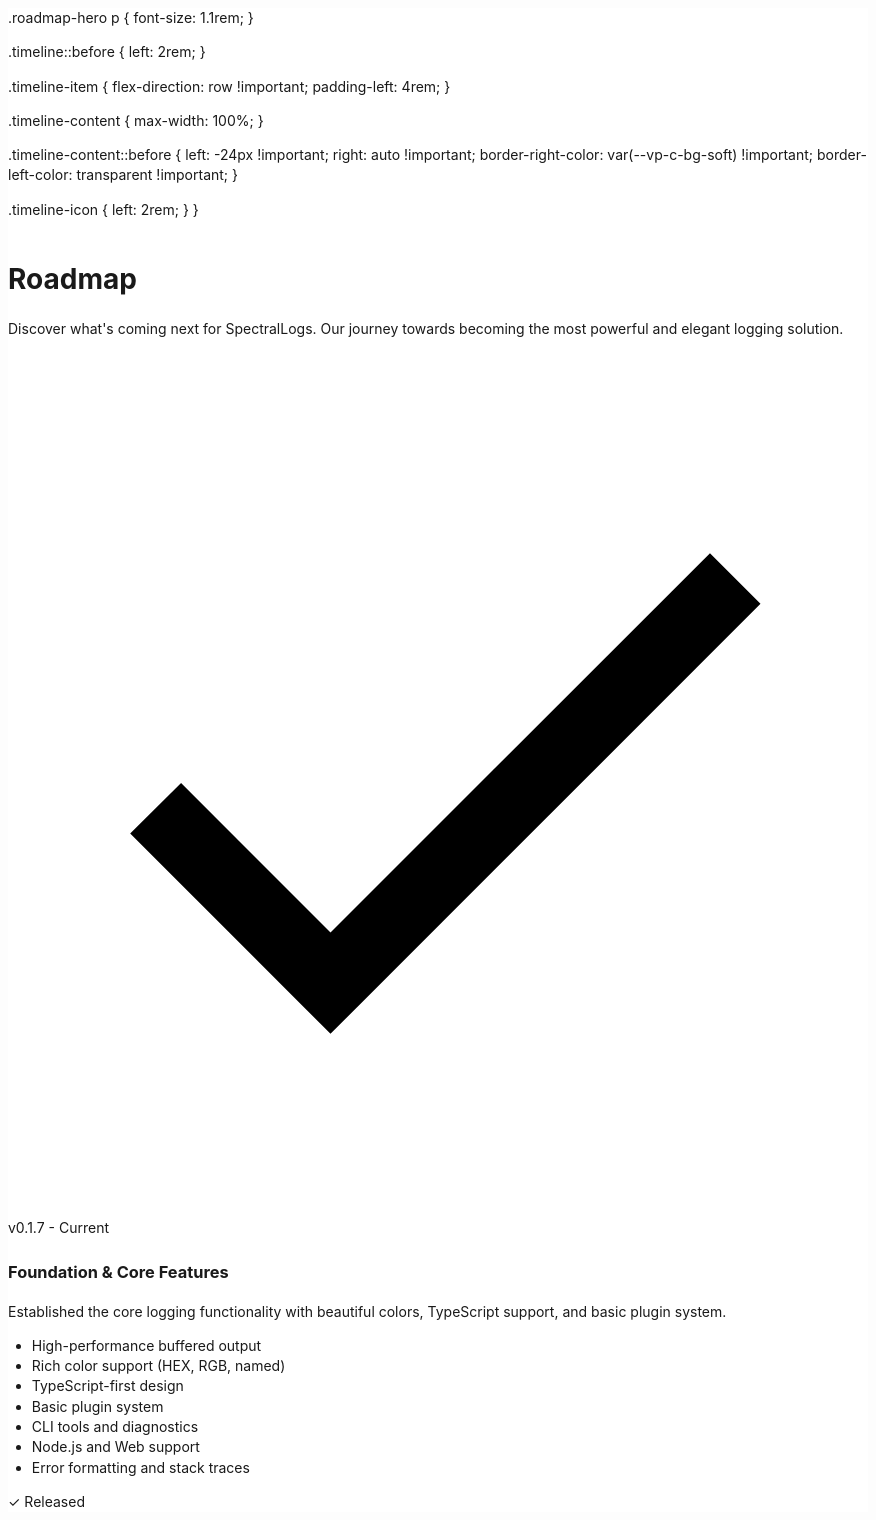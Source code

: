   .roadmap-hero p {
    font-size: 1.1rem;
  }
  
  .timeline::before {
    left: 2rem;
  }
  
  .timeline-item {
    flex-direction: row !important;
    padding-left: 4rem;
  }
  
  .timeline-content {
    max-width: 100%;
  }
  
  .timeline-content::before {
    left: -24px !important;
    right: auto !important;
    border-right-color: var(--vp-c-bg-soft) !important;
    border-left-color: transparent !important;
  }
  
  .timeline-icon {
    left: 2rem;
  }
}
</style>

<div class="roadmap-hero">
  <div class="roadmap-hero-content">
    <h1>Roadmap</h1>
    <p>Discover what's coming next for SpectralLogs. Our journey towards becoming the most powerful and elegant logging solution.</p>
  </div>
</div>

<div class="roadmap-container">
  <div class="timeline">
    <div class="timeline-item">
      <div class="timeline-icon completed">
        <svg viewBox="0 0 24 24">
          <path d="M9 16.17L4.83 12l-1.42 1.41L9 19 21 7l-1.41-1.41z"/>
        </svg>
      </div>
      <div class="timeline-content">
        <div class="timeline-version">v0.1.7 - Current</div>
        <h3 class="timeline-title">Foundation & Core Features</h3>
        <p class="timeline-description">
          Established the core logging functionality with beautiful colors, TypeScript support, and basic plugin system.
        </p>
        <ul class="timeline-features">
          <li>High-performance buffered output</li>
          <li>Rich color support (HEX, RGB, named)</li>
          <li>TypeScript-first design</li>
          <li>Basic plugin system</li>
          <li>CLI tools and diagnostics</li>
          <li>Node.js and Web support</li>
          <li>Error formatting and stack traces</li>
        </ul>
        <div class="status-badge completed">
          <span>✓</span> Released
        </div>
      </div>
    </div>